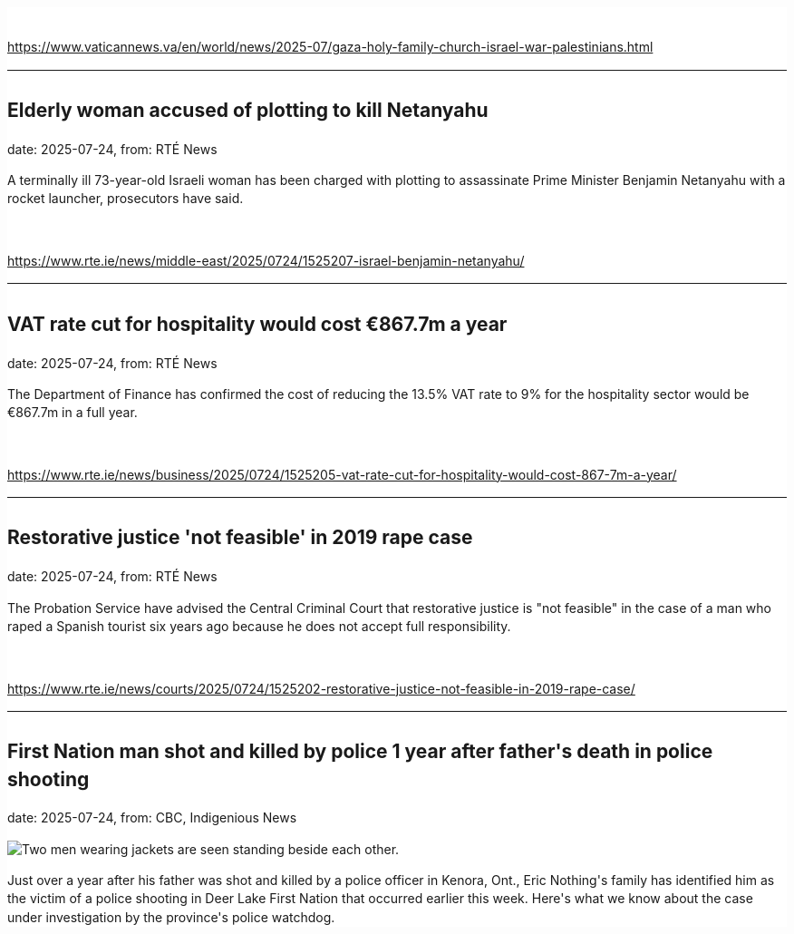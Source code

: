 
<br> 

<https://www.vaticannews.va/en/world/news/2025-07/gaza-holy-family-church-israel-war-palestinians.html>

---

## Elderly woman accused of plotting to kill Netanyahu

date: 2025-07-24, from: RTÉ News

A terminally ill 73-year-old Israeli woman has been charged with plotting to assassinate Prime Minister Benjamin Netanyahu with a rocket launcher, prosecutors have said. 

<br> 

<https://www.rte.ie/news/middle-east/2025/0724/1525207-israel-benjamin-netanyahu/>

---

## VAT rate cut for hospitality would cost €867.7m a year

date: 2025-07-24, from: RTÉ News

The Department of Finance has confirmed the cost of reducing the 13.5% VAT rate to 9% for the hospitality sector would be €867.7m in a full year. 

<br> 

<https://www.rte.ie/news/business/2025/0724/1525205-vat-rate-cut-for-hospitality-would-cost-867-7m-a-year/>

---

## Restorative justice 'not feasible' in 2019 rape case

date: 2025-07-24, from: RTÉ News

The Probation Service have advised the Central Criminal Court that restorative justice is "not feasible" in the case of a man who raped a Spanish tourist six years ago because he does not accept full responsibility. 

<br> 

<https://www.rte.ie/news/courts/2025/0724/1525202-restorative-justice-not-feasible-in-2019-rape-case/>

---

## First Nation man shot and killed by police 1 year after father's death in police shooting

date: 2025-07-24, from: CBC, Indigenious News

<img src='https://i.cbc.ca/1.7593210.1753382635!/fileImage/httpImage/image.jpg_gen/derivatives/16x9_620/eric-nothing-and-bruce-wallace-frogg.jpg' alt='Two men wearing jackets are seen standing beside each other.' width='620' height='349' title='Eric Nothing, left, and his father, Bruce Wallace Frogg. Nothing was shot and killed Tuesday following an interaction with police in Deer Lake First Nation in northwestern Ontario. Meanwhile, Frogg was shot and killed last summer by a Kenora OPP officer.'/><p>Just over a year after his father was shot and killed by a police officer in Kenora, Ont., Eric Nothing's family has identified him as the victim of a police shooting in Deer Lake First Nation that occurred earlier this week. Here's what we know about the case under investigation by the province's police watchdog.</p> 
